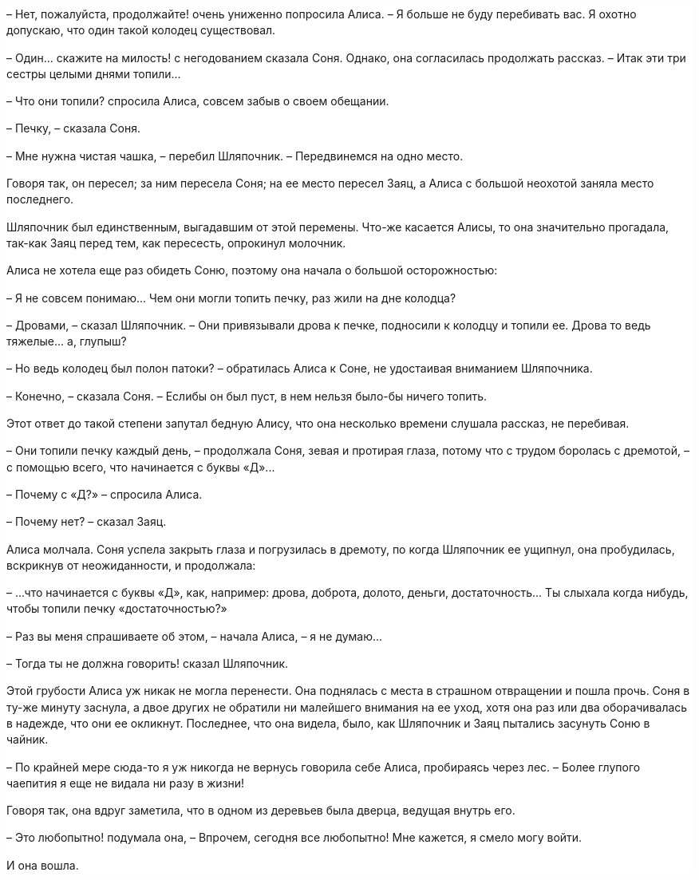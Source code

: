 – Нет, пожалуйста, продолжайте! очень униженно попросила Алиса. – Я больше не буду перебивать вас. Я охотно допускаю, что один такой колодец существовал.

– Один... скажите на милость! с негодованием сказала Соня. Однако, она согласилась продолжать рассказ. – Итак эти три сестры целыми днями топили...

– Что они топили? спросила Алиса, совсем забыв о своем обещании.

– Печку, – сказала Соня.

– Мне нужна чистая чашка, – перебил Шляпочник. – Передвинемся на одно место.

Говоря так, он пересел; за ним пересела Соня; на ее место пересел Заяц, а Алиса с большой неохотой заняла место последнего.

Шляпочник был единственным, выгадавшим от этой перемены. Что-же касается Алисы, то она значительно прогадала, так-как Заяц перед тем, как пересесть, опрокинул молочник.

Алиса не хотела еще раз обидеть Соню, поэтому она начала о большой осторожностью:

– Я не совсем понимаю... Чем они могли топить печку, раз жили на дне колодца?

– Дровами, – сказал Шляпочник. – Они привязывали дрова к печке, подносили к колодцу и топили ее. Дрова то ведь тяжелые... а, глупыш?

– Но ведь колодец был полон патоки? – обратилась Алиса к Соне, не удостаивая вниманием Шляпочника.

– Конечно, – сказала Соня. – Еслибы он был пуст, в нем нельзя было-бы ничего топить.

Этот ответ до такой степени запутал бедную Алису, что она несколько времени слушала рассказ, не перебивая.

– Они топили печку каждый день, – продолжала Соня, зевая и протирая глаза, потому что с трудом боролась с дремотой, – с помощью всего, что начинается с буквы «Д»...

– Почему с «Д?» – спросила Алиса.

– Почему нет? – сказал Заяц.

Алиса молчала. Соня успела закрыть глаза и погрузилась в дремоту, по когда Шляпочник ее ущипнул, она пробудилась, вскрикнув от неожиданности, и продолжала:

– ...что начинается с буквы «Д», как, например: дрова, доброта, долото, деньги, достаточность... Ты слыхала когда нибудь, чтобы топили печку «достаточностью?»

– Раз вы меня спрашиваете об этом, – начала Алиса, – я не думаю...

– Тогда ты не должна говорить! сказал Шляпочник.

Этой грубости Алиса уж никак не могла перенести. Она поднялась с места в страшном отвращении и пошла прочь. Соня в ту-же минуту заснула, а двое других не обратили ни малейшего внимания на ее уход, хотя она раз или два оборачивалась в надежде, что они ее окликнут. Последнее, что она видела, было, как Шляпочник и Заяц пытались засунуть Соню в чайник.

– По крайней мере сюда-то я уж никогда не вернусь говорила себе Алиса, пробираясь через лес. – Более глупого чаепития я еще не видала ни разу в жизни!

Говоря так, она вдруг заметила, что в одном из деревьев была дверца, ведущая внутрь его.

– Это любопытно! подумала она, – Впрочем, сегодня все любопытно! Мне кажется, я смело могу войти.

И она вошла.
